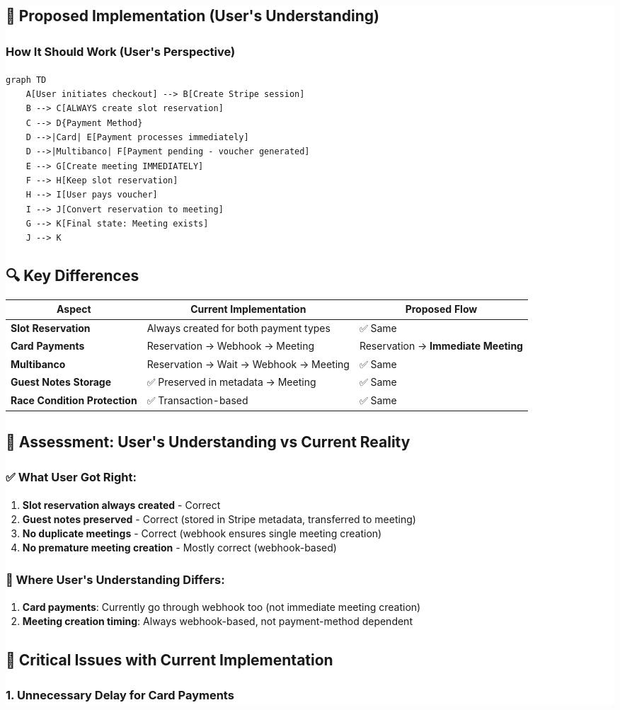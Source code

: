 ## 🎯 Proposed Implementation (User's Understanding)

### How It Should Work (User's Perspective)

```mermaid
graph TD
    A[User initiates checkout] --> B[Create Stripe session]
    B --> C[ALWAYS create slot reservation]
    C --> D{Payment Method}
    D -->|Card| E[Payment processes immediately]
    D -->|Multibanco| F[Payment pending - voucher generated]
    E --> G[Create meeting IMMEDIATELY]
    F --> H[Keep slot reservation]
    H --> I[User pays voucher]
    I --> J[Convert reservation to meeting]
    G --> K[Final state: Meeting exists]
    J --> K
```

## 🔍 Key Differences

| Aspect                        | Current Implementation                 | Proposed Flow                       |
| ----------------------------- | -------------------------------------- | ----------------------------------- |
| **Slot Reservation**          | Always created for both payment types  | ✅ Same                             |
| **Card Payments**             | Reservation → Webhook → Meeting        | Reservation → **Immediate Meeting** |
| **Multibanco**                | Reservation → Wait → Webhook → Meeting | ✅ Same                             |
| **Guest Notes Storage**       | ✅ Preserved in metadata → Meeting     | ✅ Same                             |
| **Race Condition Protection** | ✅ Transaction-based                   | ✅ Same                             |

## 🎯 Assessment: User's Understanding vs Current Reality

### ✅ What User Got Right:

1. **Slot reservation always created** - Correct
2. **Guest notes preserved** - Correct (stored in Stripe metadata, transferred to meeting)
3. **No duplicate meetings** - Correct (webhook ensures single meeting creation)
4. **No premature meeting creation** - Mostly correct (webhook-based)

### 🔄 Where User's Understanding Differs:

1. **Card payments**: Currently go through webhook too (not immediate meeting creation)
2. **Meeting creation timing**: Always webhook-based, not payment-method dependent

## 🚨 Critical Issues with Current Implementation

### 1. **Unnecessary Delay for Card Payments**
